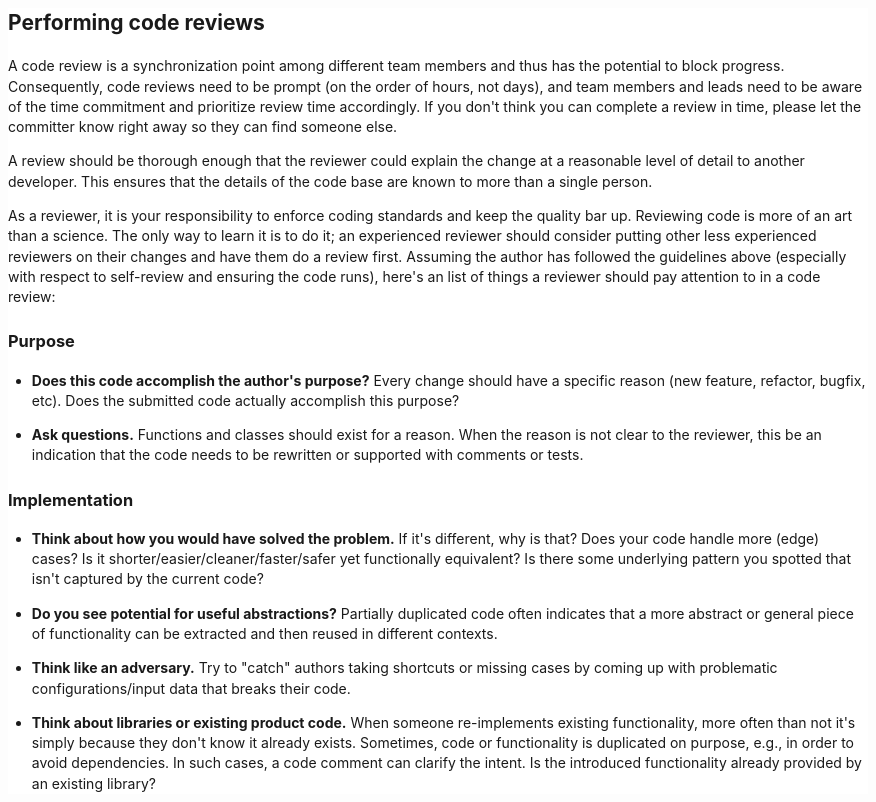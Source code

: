 
## Performing code reviews

A code review is a synchronization point among different
team members and thus has the potential to block progress.
Consequently, code reviews need to be prompt (on the order of
hours, not days), and team members and leads need to be aware of
the time commitment and prioritize review time accordingly. If you
don't think you can complete a review in time, please let the committer
know right away so they can find someone else.

A review should be thorough enough that the reviewer could explain the change at
a reasonable level of detail to another developer. This ensures that the details
of the code base are known to more than a single person.

As a reviewer, it is your responsibility to enforce coding standards and
keep the quality bar up. Reviewing code is more of an art than a
science. The only way to learn it is to do it; an experienced
reviewer should consider putting other less experienced reviewers on
their changes and have them do a review first. Assuming the author has
followed the guidelines above (especially with respect to self-review
and ensuring the code runs), here's an list of things a reviewer should
pay attention to in a code review:

### Purpose

- **Does this code accomplish the author's purpose?** Every change should
  have a specific reason (new feature, refactor, bugfix, etc). Does the
  submitted code actually accomplish this purpose?

- **Ask questions.** Functions and classes should exist for a reason.
  When the reason is not clear to the reviewer, this be an indication that the code needs 
  to be rewritten or supported with comments or tests.

### Implementation

- **Think about how you would have solved the problem.** If it's
  different, why is that? Does your code handle more (edge) cases? Is it
  shorter/easier/cleaner/faster/safer yet functionally equivalent? Is there
  some underlying pattern you spotted that isn't captured by the
  current code?

- **Do you see potential for useful abstractions?** Partially duplicated code
  often indicates that a more abstract or general piece of functionality
  can be extracted and then reused in different contexts.

- **Think like an adversary.** Try to "catch" authors taking shortcuts or
  missing cases by coming up with problematic configurations/input
  data that breaks their code.

- **Think about libraries or existing product code.** When someone
  re-implements existing functionality, more often than not it's
  simply because they don't know it already exists. Sometimes, code
  or functionality is duplicated on purpose, e.g., in order to avoid
  dependencies. In such cases, a code comment can clarify the intent.
  Is the introduced functionality already provided by an existing library?
